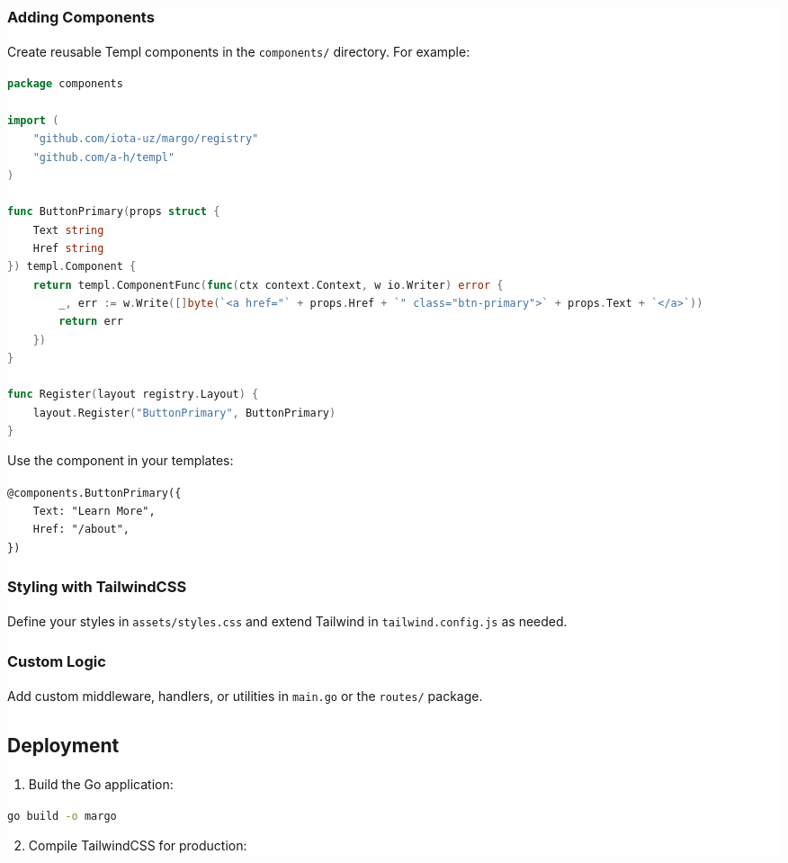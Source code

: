### Adding Components

Create reusable Templ components in the `components/` directory. For example:

```go
package components

import (
	"github.com/iota-uz/margo/registry"
	"github.com/a-h/templ"
)

func ButtonPrimary(props struct {
	Text string
	Href string
}) templ.Component {
	return templ.ComponentFunc(func(ctx context.Context, w io.Writer) error {
		_, err := w.Write([]byte(`<a href="` + props.Href + `" class="btn-primary">` + props.Text + `</a>`))
		return err
	})
}

func Register(layout registry.Layout) {
	layout.Register("ButtonPrimary", ButtonPrimary)
}
```

Use the component in your templates:

```templ
@components.ButtonPrimary({
	Text: "Learn More",
	Href: "/about",
})
```

### Styling with TailwindCSS

Define your styles in `assets/styles.css` and extend Tailwind in `tailwind.config.js` as needed.

### Custom Logic

Add custom middleware, handlers, or utilities in `main.go` or the `routes/` package.

## Deployment

1. Build the Go application:

```bash
go build -o margo
```

2. Compile TailwindCSS for production:
